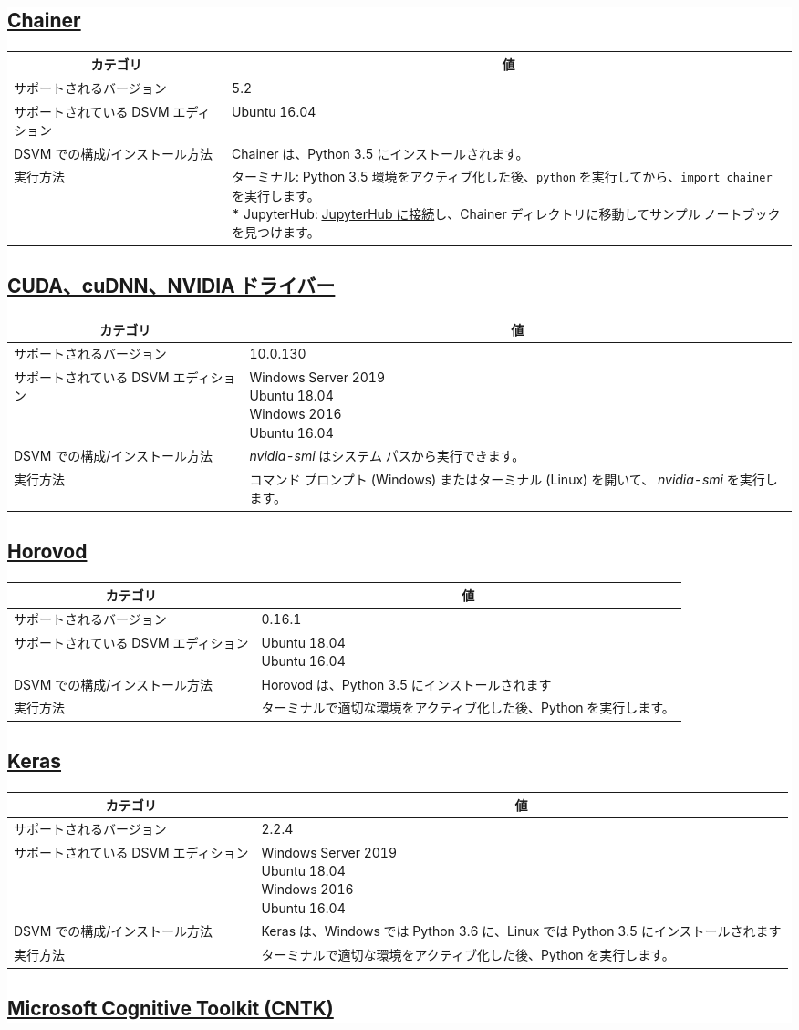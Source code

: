 ## <a name="chainer"></a>[Chainer](https://chainer.org/)

| カテゴリ | 値 |
| ------------- | ------------- |
| サポートされるバージョン | 5.2 |
| サポートされている DSVM エディション      | Ubuntu 16.04    |
| DSVM での構成/インストール方法  | Chainer は、Python 3.5 にインストールされます。 |
| 実行方法      | ターミナル: Python 3.5 環境をアクティブ化した後、`python` を実行してから、`import chainer` を実行します。 <br/> * JupyterHub: [JupyterHub に接続](dsvm-ubuntu-intro.md#how-to-access-the-ubuntu-data-science-virtual-machine)し、Chainer ディレクトリに移動してサンプル ノートブックを見つけます。| 

## <a name="cuda-cudnn-nvidia-driver"></a>[CUDA、cuDNN、NVIDIA ドライバー](https://developer.nvidia.com/cuda-toolkit)

| カテゴリ | 値 |
| ------------- | ------------- |
| サポートされるバージョン | 10.0.130|
| サポートされている DSVM エディション      | Windows Server 2019<br>Ubuntu 18.04<br> Windows 2016<br> Ubuntu 16.04  |
| DSVM での構成/インストール方法  |_nvidia-smi_ はシステム パスから実行できます。  |
| 実行方法      | コマンド プロンプト (Windows) またはターミナル (Linux) を開いて、 _nvidia-smi_ を実行します。 |


## <a name="horovod"></a>[Horovod](https://github.com/uber/horovod)

| カテゴリ | 値 |
| ------------- | ------------- |
| サポートされるバージョン | 0.16.1|
| サポートされている DSVM エディション      | Ubuntu 18.04<br> Ubuntu 16.04   |
| DSVM での構成/インストール方法  | Horovod は、Python 3.5 にインストールされます |
| 実行方法      | ターミナルで適切な環境をアクティブ化した後、Python を実行します。 |

## <a name="keras"></a>[Keras](https://keras.io/)

| カテゴリ | 値 |
| ------------- | ------------- |
| サポートされるバージョン | 2.2.4 |
| サポートされている DSVM エディション      | Windows Server 2019<br>Ubuntu 18.04<br> Windows 2016 <br> Ubuntu 16.04   |
| DSVM での構成/インストール方法  | Keras は、Windows では Python 3.6 に、Linux では Python 3.5 にインストールされます |
| 実行方法      | ターミナルで適切な環境をアクティブ化した後、Python を実行します。 |

## <a name="microsoft-cognitive-toolkit-cntk"></a>[Microsoft Cognitive Toolkit (CNTK)](/cognitive-toolkit/)
